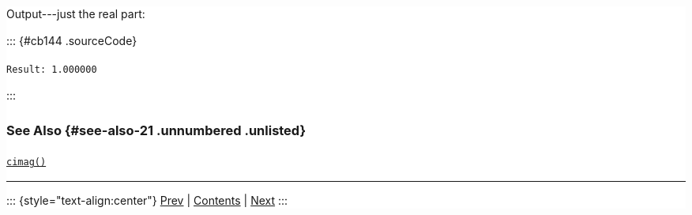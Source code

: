 Output---just the real part:

::: {#cb144 .sourceCode}
``` {.sourceCode .default}
Result: 1.000000
```
:::

### See Also {#see-also-21 .unnumbered .unlisted}

[`cimag()`](complex.html#man-cimag)

------------------------------------------------------------------------

::: {style="text-align:center"}
[Prev](assert.html) \| [Contents](index.html) \| [Next](ctype.html)
:::
